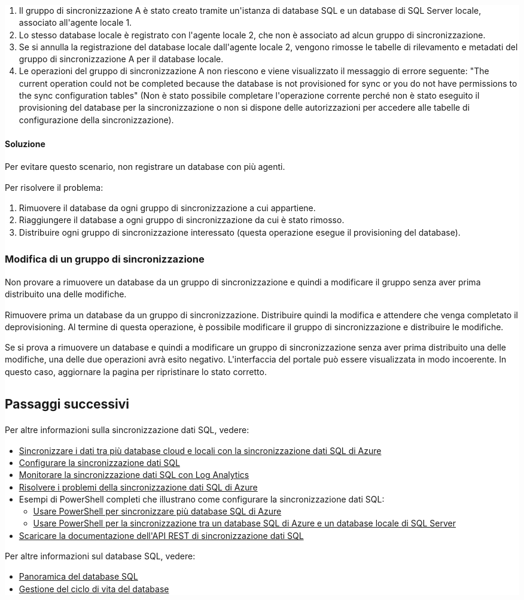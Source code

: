 1. Il gruppo di sincronizzazione A è stato creato tramite un'istanza di database SQL e un database di SQL Server locale, associato all'agente locale 1.
2. Lo stesso database locale è registrato con l'agente locale 2, che non è associato ad alcun gruppo di sincronizzazione.
3. Se si annulla la registrazione del database locale dall'agente locale 2, vengono rimosse le tabelle di rilevamento e metadati del gruppo di sincronizzazione A per il database locale.
4. Le operazioni del gruppo di sincronizzazione A non riescono e viene visualizzato il messaggio di errore seguente: "The current operation could not be completed because the database is not provisioned for sync or you do not have permissions to the sync configuration tables" (Non è stato possibile completare l'operazione corrente perché non è stato eseguito il provisioning del database per la sincronizzazione o non si dispone delle autorizzazioni per accedere alle tabelle di configurazione della sincronizzazione).

#### <a name="solution"></a>Soluzione

Per evitare questo scenario, non registrare un database con più agenti.

Per risolvere il problema:

1. Rimuovere il database da ogni gruppo di sincronizzazione a cui appartiene.  
2. Riaggiungere il database a ogni gruppo di sincronizzazione da cui è stato rimosso.  
3. Distribuire ogni gruppo di sincronizzazione interessato (questa operazione esegue il provisioning del database).  

### <a name="modifying-your-sync-group"></a>Modifica di un gruppo di sincronizzazione

Non provare a rimuovere un database da un gruppo di sincronizzazione e quindi a modificare il gruppo senza aver prima distribuito una delle modifiche.

Rimuovere prima un database da un gruppo di sincronizzazione. Distribuire quindi la modifica e attendere che venga completato il deprovisioning. Al termine di questa operazione, è possibile modificare il gruppo di sincronizzazione e distribuire le modifiche.

Se si prova a rimuovere un database e quindi a modificare un gruppo di sincronizzazione senza aver prima distribuito una delle modifiche, una delle due operazioni avrà esito negativo. L'interfaccia del portale può essere visualizzata in modo incoerente. In questo caso, aggiornare la pagina per ripristinare lo stato corretto.

## <a name="next-steps"></a>Passaggi successivi
Per altre informazioni sulla sincronizzazione dati SQL, vedere:

-   [Sincronizzare i dati tra più database cloud e locali con la sincronizzazione dati SQL di Azure](sql-database-sync-data.md)
-   [Configurare la sincronizzazione dati SQL](sql-database-get-started-sql-data-sync.md)
-   [Monitorare la sincronizzazione dati SQL con Log Analytics](sql-database-sync-monitor-oms.md)
-   [Risolvere i problemi della sincronizzazione dati SQL di Azure](sql-database-troubleshoot-data-sync.md)  
-   Esempi di PowerShell completi che illustrano come configurare la sincronizzazione dati SQL:  
    -   [Usare PowerShell per sincronizzare più database SQL di Azure](scripts/sql-database-sync-data-between-sql-databases.md)  
    -   [Usare PowerShell per la sincronizzazione tra un database SQL di Azure e un database locale di SQL Server](scripts/sql-database-sync-data-between-azure-onprem.md)  
-   [Scaricare la documentazione dell'API REST di sincronizzazione dati SQL](https://github.com/Microsoft/sql-server-samples/raw/master/samples/features/sql-data-sync/Data_Sync_Preview_REST_API.pdf?raw=true)  

Per altre informazioni sul database SQL, vedere:

-   [Panoramica del database SQL](sql-database-technical-overview.md)
-   [Gestione del ciclo di vita del database](https://msdn.microsoft.com/library/jj907294.aspx)

